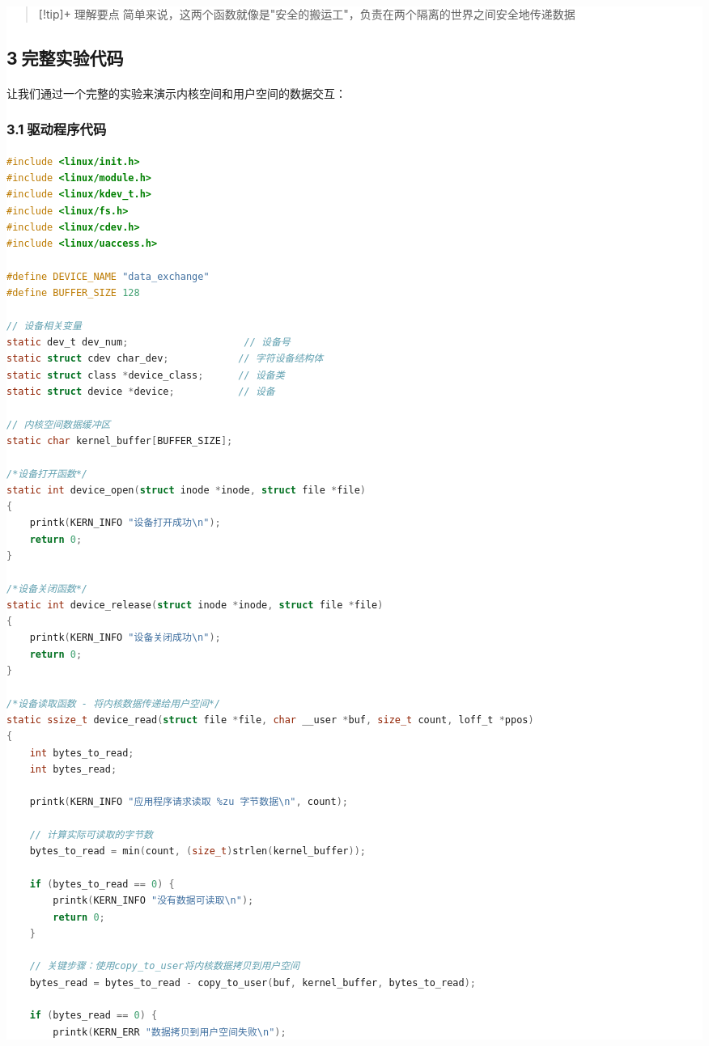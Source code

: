> [!tip]+ 理解要点 
> 简单来说，这两个函数就像是"安全的搬运工"，负责在两个隔离的世界之间安全地传递数据

## 3 完整实验代码

让我们通过一个完整的实验来演示内核空间和用户空间的数据交互：

### 3.1 驱动程序代码

```c
#include <linux/init.h>
#include <linux/module.h>
#include <linux/kdev_t.h>
#include <linux/fs.h>
#include <linux/cdev.h>
#include <linux/uaccess.h>

#define DEVICE_NAME "data_exchange"
#define BUFFER_SIZE 128

// 设备相关变量
static dev_t dev_num;                    // 设备号
static struct cdev char_dev;            // 字符设备结构体
static struct class *device_class;      // 设备类
static struct device *device;           // 设备

// 内核空间数据缓冲区
static char kernel_buffer[BUFFER_SIZE];

/*设备打开函数*/
static int device_open(struct inode *inode, struct file *file)
{
    printk(KERN_INFO "设备打开成功\n");
    return 0;
}

/*设备关闭函数*/
static int device_release(struct inode *inode, struct file *file)
{
    printk(KERN_INFO "设备关闭成功\n");
    return 0;
}

/*设备读取函数 - 将内核数据传递给用户空间*/
static ssize_t device_read(struct file *file, char __user *buf, size_t count, loff_t *ppos)
{
    int bytes_to_read;
    int bytes_read;
    
    printk(KERN_INFO "应用程序请求读取 %zu 字节数据\n", count);
    
    // 计算实际可读取的字节数
    bytes_to_read = min(count, (size_t)strlen(kernel_buffer));
    
    if (bytes_to_read == 0) {
        printk(KERN_INFO "没有数据可读取\n");
        return 0;
    }
    
    // 关键步骤：使用copy_to_user将内核数据拷贝到用户空间
    bytes_read = bytes_to_read - copy_to_user(buf, kernel_buffer, bytes_to_read);
    
    if (bytes_read == 0) {
        printk(KERN_ERR "数据拷贝到用户空间失败\n");
```